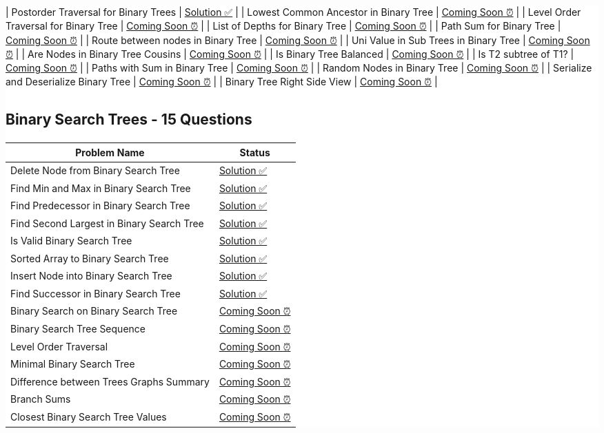 | Postorder Traversal for Binary Trees                   | [Solution ✅](https://devclass.io/postorder-traversal/)                                 |
| Lowest Common Ancestor in Binary Tree                  | [Coming Soon ⏰](https://devclass.io/signup)                                            |
| Level Order Traversal for Binary Tree                  | [Coming Soon ⏰](https://devclass.io/signup)                                            |
| List of Depths for Binary Tree                         | [Coming Soon ⏰](https://devclass.io/signup)                                            |
| Path Sum for Binary Tree                               | [Coming Soon ⏰](https://devclass.io/signup)                                            |
| Route between nodes in Binary Tree                     | [Coming Soon ⏰](https://devclass.io/signup)                                            |
| Uni Value in Sub Trees in Binary Tree                  | [Coming Soon ⏰](https://devclass.io/signup)                                            |
| Are Nodes in Binary Tree Cousins                       | [Coming Soon ⏰](https://devclass.io/signup)                                            |
| Is Binary Tree Balanced                                | [Coming Soon ⏰](https://devclass.io/signup)                                            |
| Is T2 subtree of T1?                                   | [Coming Soon ⏰](https://devclass.io/signup)                                            |
| Paths with Sum in Binary Tree                          | [Coming Soon ⏰](https://devclass.io/signup)                                            |
| Random Nodes in Binary Tree                            | [Coming Soon ⏰](https://devclass.io/signup)                                            |
| Serialize and Deserialize Binary Tree                  | [Coming Soon ⏰](https://devclass.io/signup)                                            |
| Binary Tree Right Side View                            | [Coming Soon ⏰](https://devclass.io/signup)                                            |

## Binary Search Trees - 15 Questions

| Problem Name                              | Status                                                                              |
| ----------------------------------------- | ----------------------------------------------------------------------------------- |
| Delete Node from Binary Search Tree       | [Solution ✅](https://devclass.io/delete-node-from-binary-search-tree/)             |
| Find Min and Max in Binary Search Tree    | [Solution ✅](https://devclass.io/find-min-and-max-elements-in-binary-search-tree/) |
| Find Predecessor in Binary Search Tree    | [Solution ✅](https://devclass.io/find-predecessor-in-binary-search-tree/)          |
| Find Second Largest in Binary Search Tree | [Solution ✅](https://devclass.io/find-second-largest-in-binary-search-tree/)       |
| Is Valid Binary Search Tree               | [Solution ✅](https://devclass.io/is-valid-binary-search-tree/)                     |
| Sorted Array to Binary Search Tree        | [Solution ✅](https://devclass.io/sorted-array-to-binary-search-tree/)              |
| Insert Node into Binary Search Tree       | [Solution ✅](https://devclass.io/insert-node-into-binary-search-tree/)             |
| Find Successor in Binary Search Tree      | [Solution ✅](https://devclass.io/find-successor-in-binary-search-tree/)            |
| Binary Search on Binary Search Tree       | [Coming Soon ⏰](https://devclass.io/signup)                                        |
| Binary Search Tree Sequence               | [Coming Soon ⏰](https://devclass.io/signup)                                        |
| Level Order Traversal                     | [Coming Soon ⏰](https://devclass.io/signup)                                        |
| Minimal Binary Search Tree                | [Coming Soon ⏰](https://devclass.io/signup)                                        |
| Difference between Trees Graphs Summary   | [Coming Soon ⏰](https://devclass.io/signup)                                        |
| Branch Sums                               | [Coming Soon ⏰](https://devclass.io/signup)                                        |
| Closest Binary Search Tree Values         | [Coming Soon ⏰](https://devclass.io/signup)                                        |
